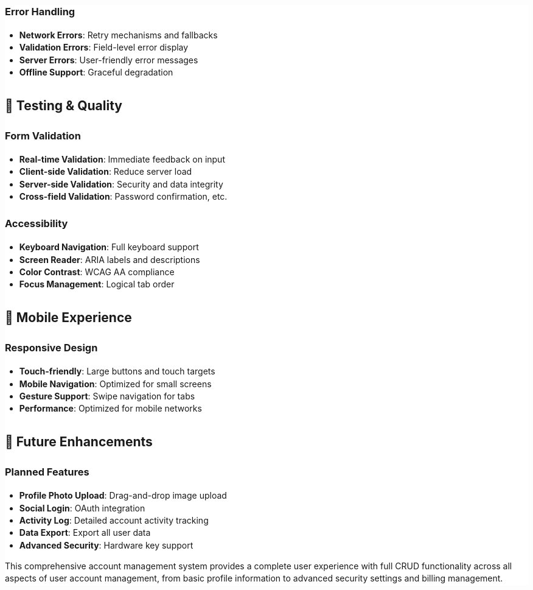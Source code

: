 ### Error Handling
- **Network Errors**: Retry mechanisms and fallbacks
- **Validation Errors**: Field-level error display
- **Server Errors**: User-friendly error messages
- **Offline Support**: Graceful degradation

## 🧪 Testing & Quality

### Form Validation
- **Real-time Validation**: Immediate feedback on input
- **Client-side Validation**: Reduce server load
- **Server-side Validation**: Security and data integrity
- **Cross-field Validation**: Password confirmation, etc.

### Accessibility
- **Keyboard Navigation**: Full keyboard support
- **Screen Reader**: ARIA labels and descriptions
- **Color Contrast**: WCAG AA compliance
- **Focus Management**: Logical tab order

## 📱 Mobile Experience

### Responsive Design
- **Touch-friendly**: Large buttons and touch targets
- **Mobile Navigation**: Optimized for small screens
- **Gesture Support**: Swipe navigation for tabs
- **Performance**: Optimized for mobile networks

## 🔄 Future Enhancements

### Planned Features
- **Profile Photo Upload**: Drag-and-drop image upload
- **Social Login**: OAuth integration
- **Activity Log**: Detailed account activity tracking
- **Data Export**: Export all user data
- **Advanced Security**: Hardware key support

This comprehensive account management system provides a complete user experience with full CRUD functionality across all aspects of user account management, from basic profile information to advanced security settings and billing management. 